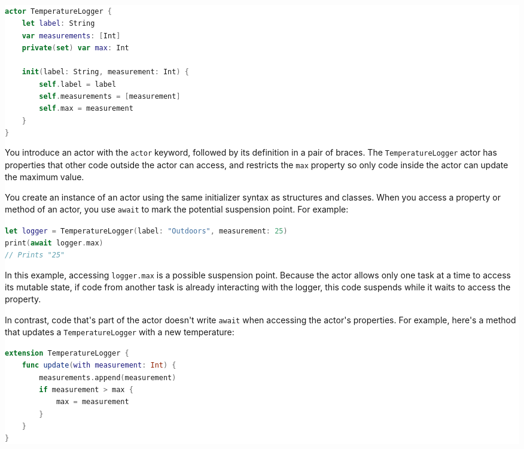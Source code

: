 ```swift
actor TemperatureLogger {
    let label: String
    var measurements: [Int]
    private(set) var max: Int

    init(label: String, measurement: Int) {
        self.label = label
        self.measurements = [measurement]
        self.max = measurement
    }
}
```



You introduce an actor with the `actor` keyword,
followed by its definition in a pair of braces.
The `TemperatureLogger` actor has properties
that other code outside the actor can access,
and restricts the `max` property so only code inside the actor
can update the maximum value.

You create an instance of an actor
using the same initializer syntax as structures and classes.
When you access a property or method of an actor,
you use `await` to mark the potential suspension point.
For example:

```swift
let logger = TemperatureLogger(label: "Outdoors", measurement: 25)
print(await logger.max)
// Prints "25"
```

In this example,
accessing `logger.max` is a possible suspension point.
Because the actor allows only one task at a time to access its mutable state,
if code from another task is already interacting with the logger,
this code suspends while it waits to access the property.

In contrast,
code that's part of the actor doesn't write `await`
when accessing the actor's properties.
For example,
here's a method that updates a `TemperatureLogger` with a new temperature:

```swift
extension TemperatureLogger {
    func update(with measurement: Int) {
        measurements.append(measurement)
        if measurement > max {
            max = measurement
        }
    }
}
```


[`Task.yield()`]: https://developer.apple.com/documentation/swift/task/3814840-yield
[`Task.sleep(for:tolerance:clock:)`]: https://developer.apple.com/documentation/swift/task/sleep(for:tolerance:clock:)
[`Sequence`]: https://developer.apple.com/documentation/swift/sequence
[`AsyncSequence`]: https://developer.apple.com/documentation/swift/asyncsequence
[`TaskGroup`]: https://developer.apple.com/documentation/swift/taskgroup
[`Task.checkCancellation()`]: https://developer.apple.com/documentation/swift/task/3814826-checkcancellation
[`Task.isCancelled` type]: https://developer.apple.com/documentation/swift/task/iscancelled-swift.type.property
[`TaskGroup.addTaskUnlessCancelled(priority:operation:)`]: https://developer.apple.com/documentation/swift/taskgroup/addtaskunlesscancelled(priority:operation:)
[`Task.isCancelled` instance]: https://developer.apple.com/documentation/swift/task/iscancelled-swift.property
[`Task.withTaskCancellationHandler(operation:onCancel:isolation:)`]: https://developer.apple.com/documentation/swift/withtaskcancellationhandler(operation:oncancel:isolation:)
[`Task.init(priority:operation:)`]: https://developer.apple.com/documentation/swift/task/init(priority:operation:)-7f0zv
[`Task.detached(priority:operation:)`]: https://developer.apple.com/documentation/swift/task/detached(priority:operation:)-d24l
[`MainActor`]: https://developer.apple.com/documentation/swift/mainactor